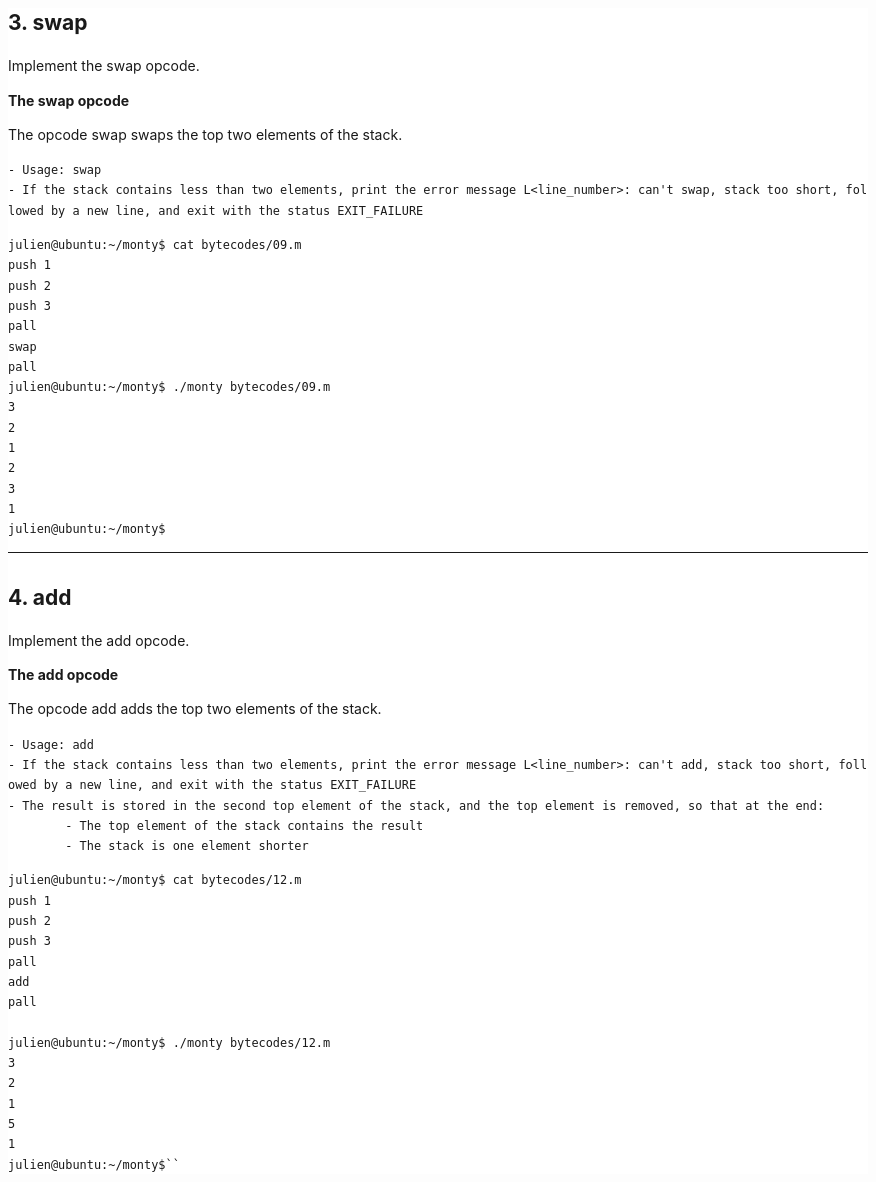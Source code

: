 


## 3. swap

Implement the swap opcode.

**The swap opcode**

The opcode swap swaps the top two elements of the stack.

    - Usage: swap
    - If the stack contains less than two elements, print the error message L<line_number>: can't swap, stack too short, followed by a new line, and exit with the status EXIT_FAILURE

``` 
julien@ubuntu:~/monty$ cat bytecodes/09.m 
push 1
push 2
push 3
pall
swap
pall
julien@ubuntu:~/monty$ ./monty bytecodes/09.m 
3
2
1
2
3
1
julien@ubuntu:~/monty$ 
```

---



## 4. add

Implement the add opcode.

**The add opcode**

The opcode add adds the top two elements of the stack.

    - Usage: add
    - If the stack contains less than two elements, print the error message L<line_number>: can't add, stack too short, followed by a new line, and exit with the status EXIT_FAILURE
    - The result is stored in the second top element of the stack, and the top element is removed, so that at the end:
            - The top element of the stack contains the result
            - The stack is one element shorter

```
julien@ubuntu:~/monty$ cat bytecodes/12.m 
push 1
push 2
push 3
pall
add
pall

julien@ubuntu:~/monty$ ./monty bytecodes/12.m 
3
2
1
5
1
julien@ubuntu:~/monty$``
```